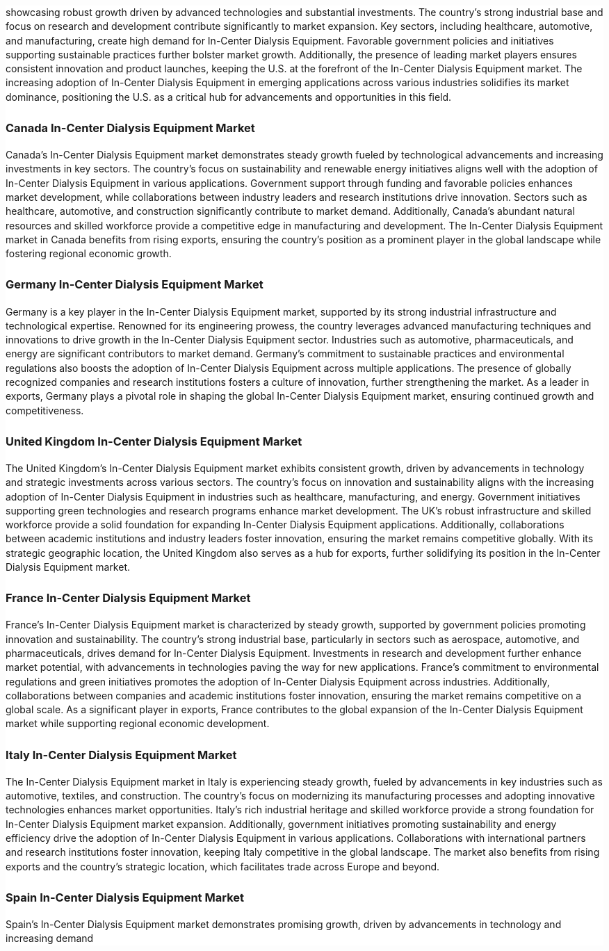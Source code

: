 showcasing robust growth driven by advanced technologies and substantial investments. The country&rsquo;s strong industrial base and focus on research and development contribute significantly to market expansion. Key sectors, including healthcare, automotive, and manufacturing, create high demand for In-Center Dialysis Equipment. Favorable government policies and initiatives supporting sustainable practices further bolster market growth. Additionally, the presence of leading market players ensures consistent innovation and product launches, keeping the U.S. at the forefront of the In-Center Dialysis Equipment market. The increasing adoption of In-Center Dialysis Equipment in emerging applications across various industries solidifies its market dominance, positioning the U.S. as a critical hub for advancements and opportunities in this field.</p><h3>Canada In-Center Dialysis Equipment Market</h3><p>Canada&rsquo;s In-Center Dialysis Equipment market demonstrates steady growth fueled by technological advancements and increasing investments in key sectors. The country&rsquo;s focus on sustainability and renewable energy initiatives aligns well with the adoption of In-Center Dialysis Equipment in various applications. Government support through funding and favorable policies enhances market development, while collaborations between industry leaders and research institutions drive innovation. Sectors such as healthcare, automotive, and construction significantly contribute to market demand. Additionally, Canada&rsquo;s abundant natural resources and skilled workforce provide a competitive edge in manufacturing and development. The In-Center Dialysis Equipment market in Canada benefits from rising exports, ensuring the country&rsquo;s position as a prominent player in the global landscape while fostering regional economic growth.</p><h3>Germany In-Center Dialysis Equipment Market</h3><p>Germany is a key player in the In-Center Dialysis Equipment market, supported by its strong industrial infrastructure and technological expertise. Renowned for its engineering prowess, the country leverages advanced manufacturing techniques and innovations to drive growth in the In-Center Dialysis Equipment sector. Industries such as automotive, pharmaceuticals, and energy are significant contributors to market demand. Germany&rsquo;s commitment to sustainable practices and environmental regulations also boosts the adoption of In-Center Dialysis Equipment across multiple applications. The presence of globally recognized companies and research institutions fosters a culture of innovation, further strengthening the market. As a leader in exports, Germany plays a pivotal role in shaping the global In-Center Dialysis Equipment market, ensuring continued growth and competitiveness.</p><h3>United Kingdom In-Center Dialysis Equipment Market</h3><p>The United Kingdom&rsquo;s In-Center Dialysis Equipment market exhibits consistent growth, driven by advancements in technology and strategic investments across various sectors. The country&rsquo;s focus on innovation and sustainability aligns with the increasing adoption of In-Center Dialysis Equipment in industries such as healthcare, manufacturing, and energy. Government initiatives supporting green technologies and research programs enhance market development. The UK&rsquo;s robust infrastructure and skilled workforce provide a solid foundation for expanding In-Center Dialysis Equipment applications. Additionally, collaborations between academic institutions and industry leaders foster innovation, ensuring the market remains competitive globally. With its strategic geographic location, the United Kingdom also serves as a hub for exports, further solidifying its position in the In-Center Dialysis Equipment market.</p><h3>France In-Center Dialysis Equipment Market</h3><p>France&rsquo;s In-Center Dialysis Equipment market is characterized by steady growth, supported by government policies promoting innovation and sustainability. The country&rsquo;s strong industrial base, particularly in sectors such as aerospace, automotive, and pharmaceuticals, drives demand for In-Center Dialysis Equipment. Investments in research and development further enhance market potential, with advancements in technologies paving the way for new applications. France&rsquo;s commitment to environmental regulations and green initiatives promotes the adoption of In-Center Dialysis Equipment across industries. Additionally, collaborations between companies and academic institutions foster innovation, ensuring the market remains competitive on a global scale. As a significant player in exports, France contributes to the global expansion of the In-Center Dialysis Equipment market while supporting regional economic development.</p><h3>Italy In-Center Dialysis Equipment Market</h3><p>The In-Center Dialysis Equipment market in Italy is experiencing steady growth, fueled by advancements in key industries such as automotive, textiles, and construction. The country&rsquo;s focus on modernizing its manufacturing processes and adopting innovative technologies enhances market opportunities. Italy&rsquo;s rich industrial heritage and skilled workforce provide a strong foundation for In-Center Dialysis Equipment market expansion. Additionally, government initiatives promoting sustainability and energy efficiency drive the adoption of In-Center Dialysis Equipment in various applications. Collaborations with international partners and research institutions foster innovation, keeping Italy competitive in the global landscape. The market also benefits from rising exports and the country&rsquo;s strategic location, which facilitates trade across Europe and beyond.</p><h3>Spain In-Center Dialysis Equipment Market</h3><p>Spain&rsquo;s In-Center Dialysis Equipment market demonstrates promising growth, driven by advancements in technology and increasing demand